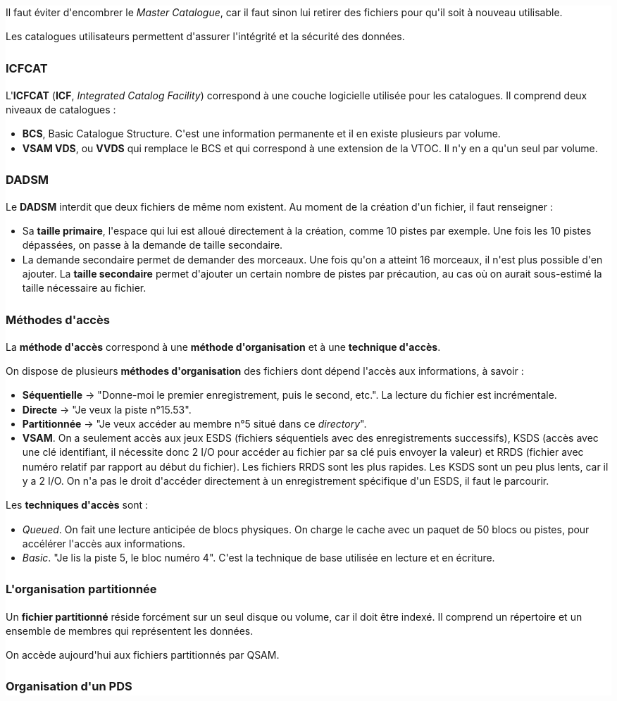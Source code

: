 Il faut éviter d'encombrer le *Master Catalogue*, car il faut sinon lui retirer des fichiers pour qu'il soit à nouveau utilisable.

Les catalogues utilisateurs permettent d'assurer l'intégrité et la sécurité des données.

### ICFCAT

L'**ICFCAT** (**ICF**, *Integrated Catalog Facility*) correspond à une couche logicielle utilisée pour les catalogues. Il comprend deux niveaux de catalogues :
- **BCS**, Basic Catalogue Structure. C'est une information permanente et il en existe plusieurs par volume.
- **VSAM VDS**, ou **VVDS** qui remplace le BCS et qui correspond à une extension de la VTOC. Il n'y en a qu'un seul par volume.

### DADSM

Le **DADSM** interdit que deux fichiers de même nom existent. Au moment de la création d'un fichier, il faut renseigner :
- Sa **taille primaire**, l'espace qui lui est alloué directement à la création, comme 10 pistes par exemple. Une fois les 10 pistes dépassées, on passe à la demande de taille secondaire.
- La demande secondaire permet de demander des morceaux. Une fois qu'on a atteint 16 morceaux, il n'est plus possible d'en ajouter. La **taille secondaire** permet d'ajouter un certain nombre de pistes par précaution, au cas où on aurait sous-estimé la taille nécessaire au fichier.

### Méthodes d'accès

La **méthode d'accès** correspond à une **méthode d'organisation** et à une **technique d'accès**.

On dispose de plusieurs **méthodes d'organisation** des fichiers dont dépend l'accès aux informations, à savoir :
- **Séquentielle** → "Donne-moi le premier enregistrement, puis le second, etc.". La lecture du fichier est incrémentale.
- **Directe** → "Je veux la piste n°15.53".
- **Partitionnée** → "Je veux accéder au membre n°5 situé dans ce *directory*".
- **VSAM**. On a seulement accès aux jeux ESDS (fichiers séquentiels avec des enregistrements successifs), KSDS (accès avec une clé identifiant, il nécessite donc 2 I/O pour accéder au fichier par sa clé puis envoyer la valeur) et RRDS (fichier avec numéro relatif par rapport au début du fichier). Les fichiers RRDS sont les plus rapides. Les KSDS sont un peu plus lents, car il y a 2 I/O. On n'a pas le droit d'accéder directement à un enregistrement spécifique d'un ESDS, il faut le parcourir.

Les **techniques d'accès** sont :
- *Queued*. On fait une lecture anticipée de blocs physiques. On charge le cache avec un paquet de 50 blocs ou pistes, pour accélérer l'accès aux informations.
- *Basic*. "Je lis la piste 5, le bloc numéro 4". C'est la technique de base utilisée en lecture et en écriture.

### L'organisation partitionnée

Un **fichier partitionné** réside forcément sur un seul disque ou volume, car il doit être indexé. Il comprend un répertoire et un ensemble de membres qui représentent les données.

On accède aujourd'hui aux fichiers partitionnés par QSAM.

### Organisation d'un PDS
